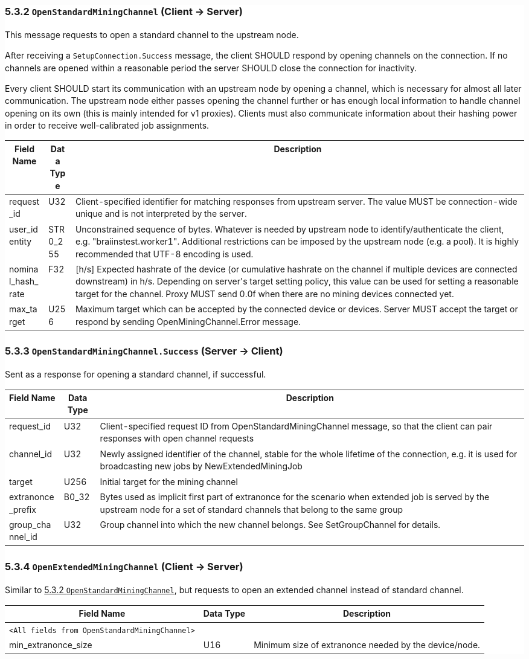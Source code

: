 ### 5.3.2 `OpenStandardMiningChannel` (Client -> Server)

This message requests to open a standard channel to the upstream node.

After receiving a `SetupConnection.Success` message, the client SHOULD respond by opening channels on the connection.
If no channels are opened within a reasonable period the server SHOULD close the connection for inactivity.

Every client SHOULD start its communication with an upstream node by opening a channel, which is necessary for almost all later communication.
The upstream node either passes opening the channel further or has enough local information to handle channel opening on its own (this is mainly intended for v1 proxies).
Clients must also communicate information about their hashing power in order to receive well-calibrated job assignments.

| Field Name        | Data Type | Description                                                                                                                                                                                                                                                                                                                  |
| ----------------- | --------- | ---------------------------------------------------------------------------------------------------------------------------------------------------------------------------------------------------------------------------------------------------------------------------------------------------------------------------- |
| request_id        | U32       | Client-specified identifier for matching responses from upstream server. The value MUST be connection-wide unique and is not interpreted by the server.                                                                                                                                                                      |
| user_identity     | STR0_255  | Unconstrained sequence of bytes. Whatever is needed by upstream node to identify/authenticate the client, e.g. "braiinstest.worker1". Additional restrictions can be imposed by the upstream node (e.g. a pool). It is highly recommended that UTF-8 encoding is used.                                                       |
| nominal_hash_rate | F32       | [h/s] Expected hashrate of the device (or cumulative hashrate on the channel if multiple devices are connected downstream) in h/s. Depending on server's target setting policy, this value can be used for setting a reasonable target for the channel. Proxy MUST send 0.0f when there are no mining devices connected yet. |
| max_target        | U256      | Maximum target which can be accepted by the connected device or devices. Server MUST accept the target or respond by sending OpenMiningChannel.Error message.                                                                                                                                                                |

### 5.3.3 `OpenStandardMiningChannel.Success` (Server -> Client)

Sent as a response for opening a standard channel, if successful.

| Field Name        | Data Type | Description                                                                                                                                                                    |
| ----------------- | --------- | ------------------------------------------------------------------------------------------------------------------------------------------------------------------------------ |
| request_id        | U32       | Client-specified request ID from OpenStandardMiningChannel message, so that the client can pair responses with open channel requests                                           |
| channel_id        | U32       | Newly assigned identifier of the channel, stable for the whole lifetime of the connection, e.g. it is used for broadcasting new jobs by NewExtendedMiningJob                   |
| target            | U256      | Initial target for the mining channel                                                                                                                                          |
| extranonce_prefix | B0_32     | Bytes used as implicit first part of extranonce for the scenario when extended job is served by the upstream node for a set of standard channels that belong to the same group |
| group_channel_id  | U32       | Group channel into which the new channel belongs. See SetGroupChannel for details.                                                                                             |

### 5.3.4 `OpenExtendedMiningChannel` (Client -> Server)

Similar to [5.3.2 `OpenStandardMiningChannel`](#532-openstandardminingchannel-client---server), but requests to open an extended channel instead of standard channel.

| Field Name                                    | Data Type | Description                                           |
| --------------------------------------------- | --------- | ----------------------------------------------------- |
| `<All fields from OpenStandardMiningChannel>` |
| min_extranonce_size                           | U16       | Minimum size of extranonce needed by the device/node. |
